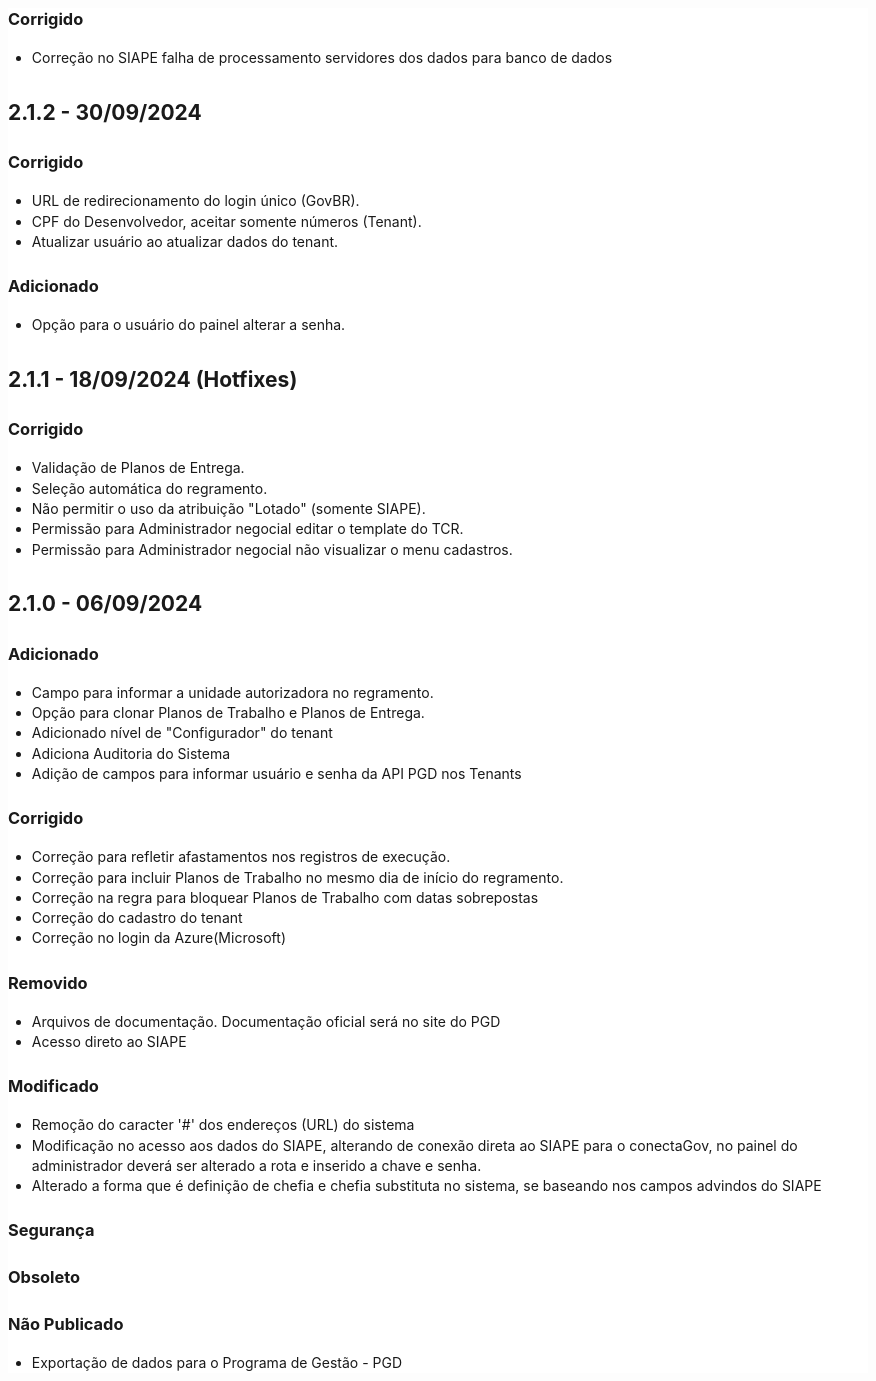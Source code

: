 ### Corrigido
- Correção no SIAPE falha de processamento servidores dos dados para banco de dados

## 2.1.2 - 30/09/2024
### Corrigido
- URL de redirecionamento do login único (GovBR).
- CPF do Desenvolvedor, aceitar somente números (Tenant).
- Atualizar usuário ao atualizar dados do tenant.
### Adicionado
- Opção para o usuário do painel alterar a senha.
## 2.1.1 - 18/09/2024 (Hotfixes)
### Corrigido
- Validação de Planos de Entrega.
- Seleção automática do regramento.
- Não permitir o uso da atribuição "Lotado" (somente SIAPE).
- Permissão para Administrador negocial editar o template do TCR.
- Permissão para Administrador negocial não visualizar o menu cadastros.
## 2.1.0 - 06/09/2024
### Adicionado
- Campo para informar a unidade autorizadora no regramento.
- Opção para clonar Planos de Trabalho e Planos de Entrega.
- Adicionado nível de "Configurador" do tenant
- Adiciona Auditoria do Sistema
- Adição de campos para informar usuário e senha da API PGD nos Tenants
### Corrigido
- Correção para refletir afastamentos nos registros de execução.
- Correção para incluir Planos de Trabalho no mesmo dia de início do regramento.
- Correção na regra para bloquear Planos de Trabalho com datas sobrepostas
- Correção do cadastro do tenant
- Correção no login da Azure(Microsoft)
### Removido
- Arquivos de documentação. Documentação oficial será no site do PGD
- Acesso direto ao SIAPE
### Modificado
- Remoção do caracter '#' dos endereços (URL) do sistema
- Modificação no acesso aos dados do SIAPE, alterando de conexão direta ao SIAPE para o conectaGov, no painel do administrador deverá ser alterado a rota e inserido a chave e senha.
- Alterado a forma que é definição de chefia e chefia substituta no sistema, se baseando nos campos advindos do SIAPE
### Segurança 
### Obsoleto 
### Não Publicado
- Exportação de dados para o Programa de Gestão - PGD
